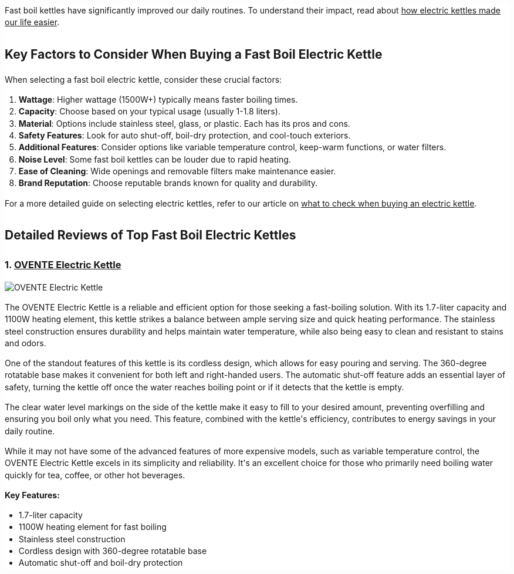 Fast boil kettles have significantly improved our daily routines. To understand their impact, read about [how electric kettles made our life easier](https://www.electrickettlesguide.com/how-electric-kettles-made-our-life-easier/).

## Key Factors to Consider When Buying a Fast Boil Electric Kettle

When selecting a fast boil electric kettle, consider these crucial factors:

1. **Wattage**: Higher wattage (1500W+) typically means faster boiling times.
2. **Capacity**: Choose based on your typical usage (usually 1-1.8 liters).
3. **Material**: Options include stainless steel, glass, or plastic. Each has its pros and cons.
4. **Safety Features**: Look for auto shut-off, boil-dry protection, and cool-touch exteriors.
5. **Additional Features**: Consider options like variable temperature control, keep-warm functions, or water filters.
6. **Noise Level**: Some fast boil kettles can be louder due to rapid heating.
7. **Ease of Cleaning**: Wide openings and removable filters make maintenance easier.
8. **Brand Reputation**: Choose reputable brands known for quality and durability.

For a more detailed guide on selecting electric kettles, refer to our article on [what to check when buying an electric kettle](https://www.electrickettlesguide.com/what-to-check-when-buying-an-electric-kettle/).

## Detailed Reviews of Top Fast Boil Electric Kettles

### 1. [OVENTE Electric Kettle](https://amzn.to/3BWRL3f)

![OVENTE Electric Kettle](https://m.media-amazon.com/images/I/61urxjK6SbL._AC_SX679_.jpg)

The OVENTE Electric Kettle is a reliable and efficient option for those seeking a fast-boiling solution. With its 1.7-liter capacity and 1100W heating element, this kettle strikes a balance between ample serving size and quick heating performance. The stainless steel construction ensures durability and helps maintain water temperature, while also being easy to clean and resistant to stains and odors.

One of the standout features of this kettle is its cordless design, which allows for easy pouring and serving. The 360-degree rotatable base makes it convenient for both left and right-handed users. The automatic shut-off feature adds an essential layer of safety, turning the kettle off once the water reaches boiling point or if it detects that the kettle is empty.

The clear water level markings on the side of the kettle make it easy to fill to your desired amount, preventing overfilling and ensuring you boil only what you need. This feature, combined with the kettle's efficiency, contributes to energy savings in your daily routine.

While it may not have some of the advanced features of more expensive models, such as variable temperature control, the OVENTE Electric Kettle excels in its simplicity and reliability. It's an excellent choice for those who primarily need boiling water quickly for tea, coffee, or other hot beverages.

**Key Features:**
- 1.7-liter capacity
- 1100W heating element for fast boiling
- Stainless steel construction
- Cordless design with 360-degree rotatable base
- Automatic shut-off and boil-dry protection
